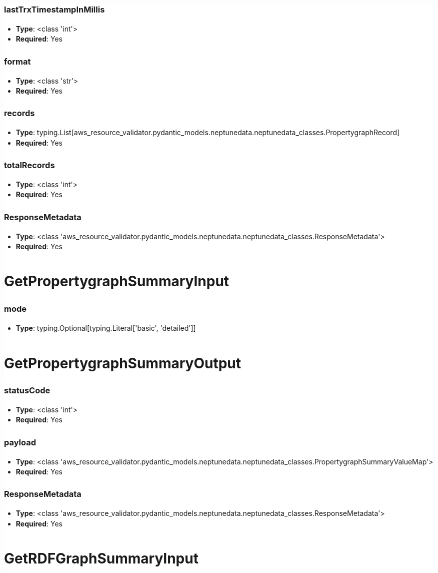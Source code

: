 ### lastTrxTimestampInMillis
- **Type**: <class 'int'>
- **Required**: Yes

### format
- **Type**: <class 'str'>
- **Required**: Yes

### records
- **Type**: typing.List[aws_resource_validator.pydantic_models.neptunedata.neptunedata_classes.PropertygraphRecord]
- **Required**: Yes

### totalRecords
- **Type**: <class 'int'>
- **Required**: Yes

### ResponseMetadata
- **Type**: <class 'aws_resource_validator.pydantic_models.neptunedata.neptunedata_classes.ResponseMetadata'>
- **Required**: Yes


# GetPropertygraphSummaryInput

### mode
- **Type**: typing.Optional[typing.Literal['basic', 'detailed']]


# GetPropertygraphSummaryOutput

### statusCode
- **Type**: <class 'int'>
- **Required**: Yes

### payload
- **Type**: <class 'aws_resource_validator.pydantic_models.neptunedata.neptunedata_classes.PropertygraphSummaryValueMap'>
- **Required**: Yes

### ResponseMetadata
- **Type**: <class 'aws_resource_validator.pydantic_models.neptunedata.neptunedata_classes.ResponseMetadata'>
- **Required**: Yes


# GetRDFGraphSummaryInput
